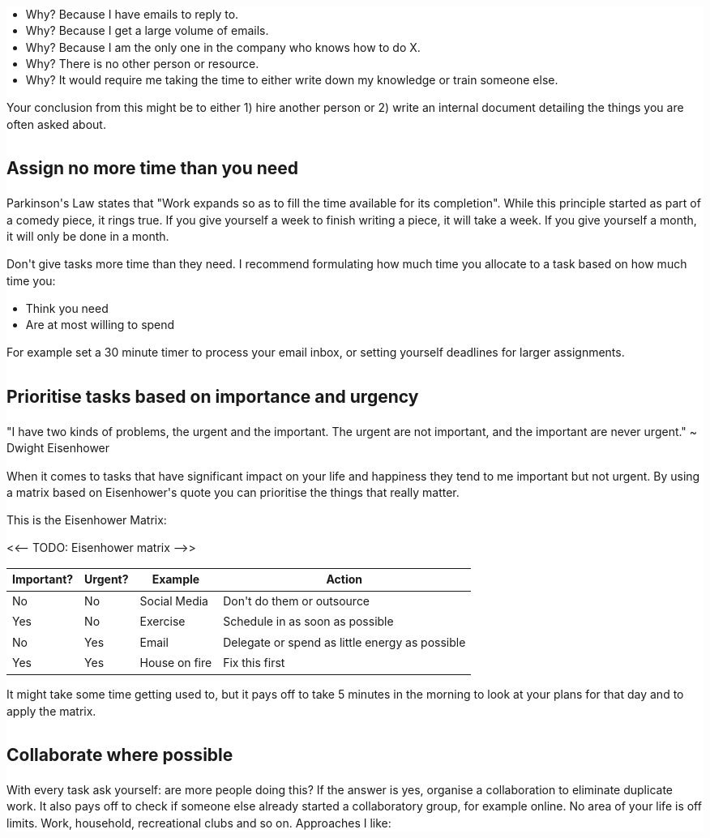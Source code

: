 - Why? Because I have emails to reply to.
- Why? Because I get a large volume of emails.
- Why? Because I am the only one in the company who knows how to do X.
- Why? There is no other person or resource.
- Why? It would require me taking the time to either write down my knowledge or train someone else.

Your conclusion from this might be to either 1) hire another person or 2) write an internal document detailing the things you are often asked about.

## Assign no more time than you need

Parkinson's Law states that "Work expands so as to fill the time available for its completion". While this principle started as part of a comedy piece, it rings true. If you give yourself a week to finish writing a piece, it will take a week. If you give yourself a month, it will only be done in a month.

Don't give tasks more time than they need. I recommend formulating how much time you allocate to a task based on how much time you:

- Think you need
- Are at most willing to spend

For example set a 30 minute timer to process your email inbox, or setting yourself deadlines for larger assignments.

## Prioritise tasks based on importance and urgency

"I have two kinds of problems, the urgent and the important. The urgent are not important, and the important are never urgent."  ~ Dwight Eisenhower

When it comes to tasks that have significant impact on your life and happiness they tend to me important but not urgent. By using a matrix based on Eisenhower's quote you can prioritise the things that really matter.

This is the Eisenhower Matrix:

<<-- TODO: Eisenhower matrix -->>

| Important? | Urgent? | Example | Action |
| ---------- | ------- | ------- | ------ |
| No | No | Social Media | Don't do them or outsource |
| Yes | No | Exercise | Schedule in as soon as possible |
| No | Yes | Email | Delegate or spend as little energy as possible |
| Yes | Yes | House on fire | Fix this first |

It might take some time getting used to, but it pays off to take 5 minutes in the morning to look at your plans for that day and to apply the matrix.

## Collaborate where possible

With every task ask yourself: are more people doing this? If the answer is yes, organise a collaboration to eliminate duplicate work. It also pays off to check if someone else already started a collaboratory group, for example online. No area of your life is off limits. Work, household, recreational clubs and so on. Approaches I like:
